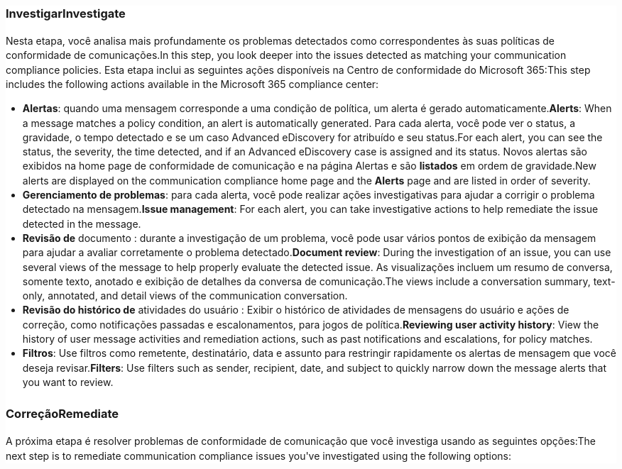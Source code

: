 ### <a name="investigate"></a><span data-ttu-id="72ffc-203">Investigar</span><span class="sxs-lookup"><span data-stu-id="72ffc-203">Investigate</span></span>

<span data-ttu-id="72ffc-204">Nesta etapa, você analisa mais profundamente os problemas detectados como correspondentes às suas políticas de conformidade de comunicações.</span><span class="sxs-lookup"><span data-stu-id="72ffc-204">In this step, you look deeper into the issues detected as matching your communication compliance policies.</span></span> <span data-ttu-id="72ffc-205">Esta etapa inclui as seguintes ações disponíveis na Centro de conformidade do Microsoft 365:</span><span class="sxs-lookup"><span data-stu-id="72ffc-205">This step includes the following actions available in the Microsoft 365 compliance center:</span></span>

- <span data-ttu-id="72ffc-206">**Alertas**: quando uma mensagem corresponde a uma condição de política, um alerta é gerado automaticamente.</span><span class="sxs-lookup"><span data-stu-id="72ffc-206">**Alerts**: When a message matches a policy condition, an alert is automatically generated.</span></span> <span data-ttu-id="72ffc-207">Para cada alerta, você pode ver o status, a gravidade, o tempo detectado e se um caso Advanced eDiscovery for atribuído e seu status.</span><span class="sxs-lookup"><span data-stu-id="72ffc-207">For each alert, you can see the status, the severity, the time detected, and if an Advanced eDiscovery case is assigned and its status.</span></span> <span data-ttu-id="72ffc-208">Novos alertas são exibidos na home page de conformidade de comunicação e na página Alertas e são **listados** em ordem de gravidade.</span><span class="sxs-lookup"><span data-stu-id="72ffc-208">New alerts are displayed on the communication compliance home page and the **Alerts** page and are listed in order of severity.</span></span>
- <span data-ttu-id="72ffc-209">**Gerenciamento de problemas**: para cada alerta, você pode realizar ações investigativas para ajudar a corrigir o problema detectado na mensagem.</span><span class="sxs-lookup"><span data-stu-id="72ffc-209">**Issue management**: For each alert, you can take investigative actions to help remediate the issue detected in the message.</span></span>
- <span data-ttu-id="72ffc-210">**Revisão de** documento : durante a investigação de um problema, você pode usar vários pontos de exibição da mensagem para ajudar a avaliar corretamente o problema detectado.</span><span class="sxs-lookup"><span data-stu-id="72ffc-210">**Document review**: During the investigation of an issue, you can use several views of the message to help properly evaluate the detected issue.</span></span> <span data-ttu-id="72ffc-211">As visualizações incluem um resumo de conversa, somente texto, anotado e exibição de detalhes da conversa de comunicação.</span><span class="sxs-lookup"><span data-stu-id="72ffc-211">The views include a conversation summary, text-only, annotated, and detail views of the communication conversation.</span></span>
- <span data-ttu-id="72ffc-212">**Revisão do histórico de** atividades do usuário : Exibir o histórico de atividades de mensagens do usuário e ações de correção, como notificações passadas e escalonamentos, para jogos de política.</span><span class="sxs-lookup"><span data-stu-id="72ffc-212">**Reviewing user activity history**: View the history of user message activities and remediation actions, such as past notifications and escalations, for policy matches.</span></span>
- <span data-ttu-id="72ffc-213">**Filtros**: Use filtros como remetente, destinatário, data e assunto para restringir rapidamente os alertas de mensagem que você deseja revisar.</span><span class="sxs-lookup"><span data-stu-id="72ffc-213">**Filters**: Use filters such as sender, recipient, date, and subject to quickly narrow down the message alerts that you want to review.</span></span>

### <a name="remediate"></a><span data-ttu-id="72ffc-214">Correção</span><span class="sxs-lookup"><span data-stu-id="72ffc-214">Remediate</span></span>

<span data-ttu-id="72ffc-215">A próxima etapa é resolver problemas de conformidade de comunicação que você investiga usando as seguintes opções:</span><span class="sxs-lookup"><span data-stu-id="72ffc-215">The next step is to remediate communication compliance issues you've investigated using the following options:</span></span>
